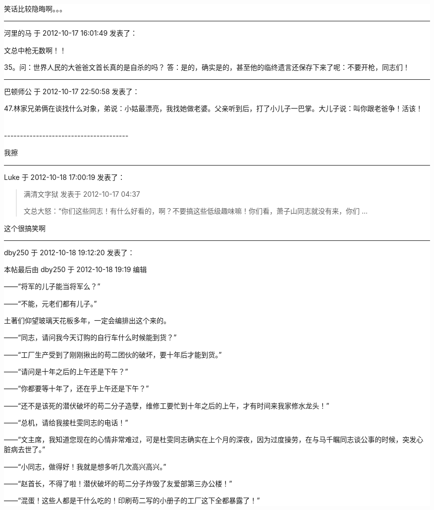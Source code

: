 

笑话比较隐晦啊。。。

---------

河里的马 于 2012-10-17 16:01:49 发表了：

文总中枪无数啊！！

35。问：世界人民的大爸爸文首长真的是自杀的吗？ 答：是的，确实是的，甚至他的临终遗言还保存下来了呢：不要开枪，同志们！

---------

巴顿师公 于 2012-10-17 22:50:58 发表了：

47.林家兄弟俩在谈找什么对象，弟说：小姑最漂亮，我找她做老婆。父亲听到后，打了小儿子一巴掌。大儿子说：叫你跟老爸争！活该！     

\-\-\-------------------------------------

我擦

---------

Luke 于 2012-10-18 17:00:19 发表了：

> 满清文字狱 发表于 2012-10-17 04:37
> 
> 文总大怒：“你们这些同志！有什么好看的，啊？不要搞这些低级趣味嘛！你们看，萧子山同志就没有来，你们 ...



这个很搞笑啊

---------

dby250 于 2012-10-18 19:12:20 发表了：

本帖最后由 dby250 于 2012-10-18 19:19 编辑 

——“将军的儿子能当将军么？”

——“不能，元老们都有儿子。”

土著们仰望玻璃天花板多年，一定会编排出这个来的。

——“同志，请问我今天订购的自行车什么时候能到货？”

——“工厂生产受到了刚刚揪出的苟二团伙的破坏，要十年后才能到货。”

——“请问是十年之后的上午还是下午？”

——“你都要等十年了，还在乎上午还是下午？”

——“还不是该死的潜伏破坏的苟二分子造孽，维修工要忙到十年之后的上午，才有时间来我家修水龙头！”

——“总机，请给我接杜雯同志的电话！”

——“文主席，我知道您现在的心情非常难过，可是杜雯同志确实在上个月的深夜，因为过度操劳，在与马千瞩同志谈公事的时候，突发心脏病去世了。”

——“小同志，做得好！我就是想多听几次高兴高兴。”

——“赵首长，不得了啦！潜伏破坏的苟二分子炸毁了友爱部第三办公楼！”

——“混蛋！这些人都是干什么吃的！印刷苟二写的小册子的工厂这下全都暴露了！”
